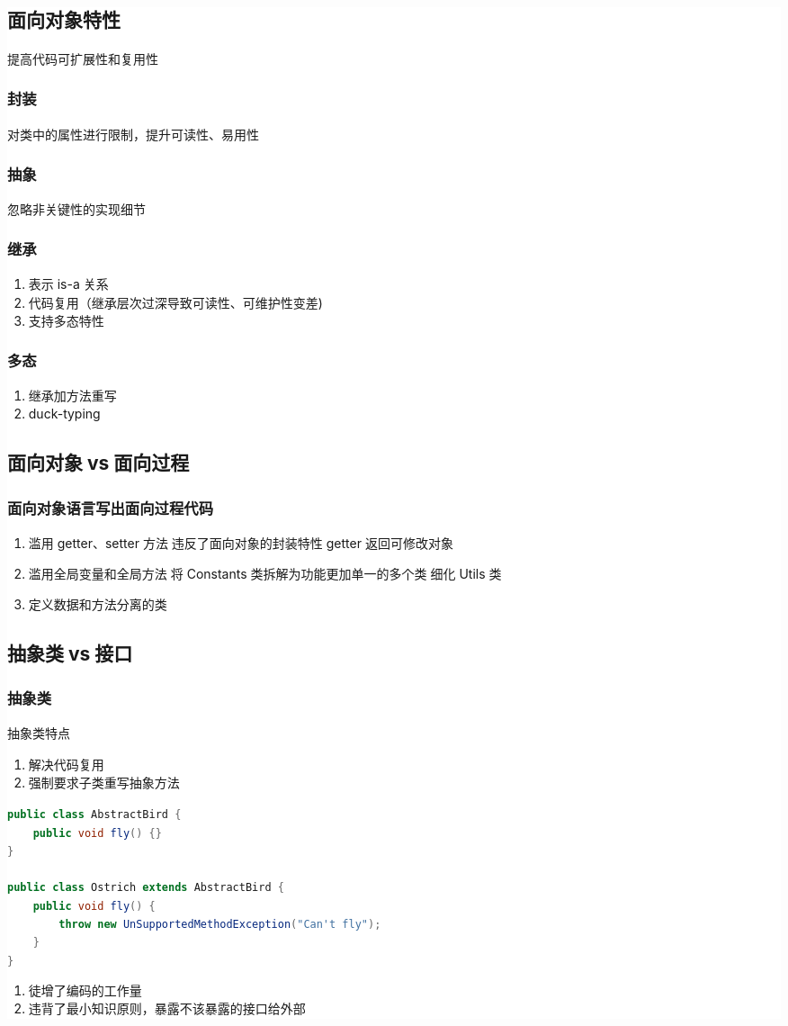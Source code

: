 ## 面向对象特性
提高代码可扩展性和复用性

### 封装
对类中的属性进行限制，提升可读性、易用性

### 抽象
忽略非关键性的实现细节

### 继承
1. 表示 is-a 关系
2. 代码复用（继承层次过深导致可读性、可维护性变差)
3. 支持多态特性

### 多态
1. 继承加方法重写
2. duck-typing


## 面向对象 vs 面向过程
### 面向对象语言写出面向过程代码
1. 滥用 getter、setter 方法
违反了面向对象的封装特性
getter 返回可修改对象

2. 滥用全局变量和全局方法
将 Constants 类拆解为功能更加单一的多个类
细化 Utils 类

3. 定义数据和方法分离的类


## 抽象类 vs 接口
### 抽象类
抽象类特点
1. 解决代码复用
2. 强制要求子类重写抽象方法

```java
public class AbstractBird {
    public void fly() {}
}

public class Ostrich extends AbstractBird {
    public void fly() {
        throw new UnSupportedMethodException("Can't fly");
    }
}
```
1. 徒增了编码的工作量
2. 违背了最小知识原则，暴露不该暴露的接口给外部
